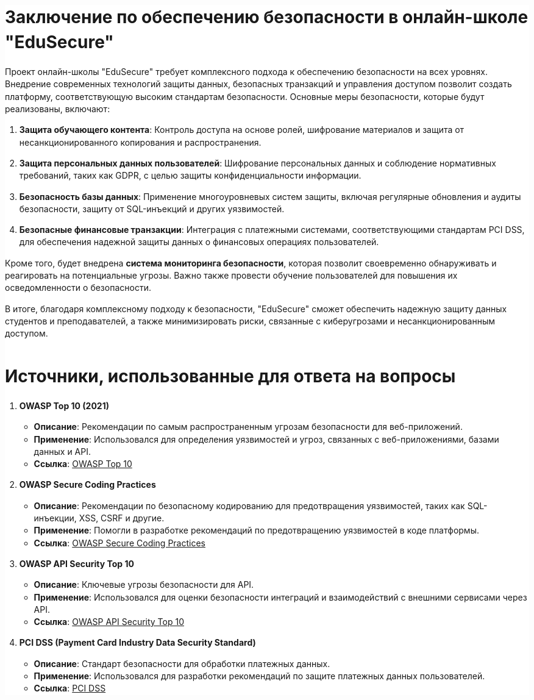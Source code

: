 # Заключение по обеспечению безопасности в онлайн-школе "EduSecure"

Проект онлайн-школы "EduSecure" требует комплексного подхода к обеспечению безопасности на всех уровнях. Внедрение современных технологий защиты данных, безопасных транзакций и управления доступом позволит создать платформу, соответствующую высоким стандартам безопасности. Основные меры безопасности, которые будут реализованы, включают:

1. **Защита обучающего контента**: Контроль доступа на основе ролей, шифрование материалов и защита от несанкционированного копирования и распространения.
   
2. **Защита персональных данных пользователей**: Шифрование персональных данных и соблюдение нормативных требований, таких как GDPR, с целью защиты конфиденциальности информации.

3. **Безопасность базы данных**: Применение многоуровневых систем защиты, включая регулярные обновления и аудиты безопасности, защиту от SQL-инъекций и других уязвимостей.

4. **Безопасные финансовые транзакции**: Интеграция с платежными системами, соответствующими стандартам PCI DSS, для обеспечения надежной защиты данных о финансовых операциях пользователей.

Кроме того, будет внедрена **система мониторинга безопасности**, которая позволит своевременно обнаруживать и реагировать на потенциальные угрозы. Важно также провести обучение пользователей для повышения их осведомленности о безопасности.

В итоге, благодаря комплексному подходу к безопасности, "EduSecure" сможет обеспечить надежную защиту данных студентов и преподавателей, а также минимизировать риски, связанные с киберугрозами и несанкционированным доступом.

# Источники, использованные для ответа на вопросы

1. **OWASP Top 10 (2021)**
   - **Описание**: Рекомендации по самым распространенным угрозам безопасности для веб-приложений.
   - **Применение**: Использовался для определения уязвимостей и угроз, связанных с веб-приложениями, базами данных и API.
   - **Ссылка**: [OWASP Top 10](https://owasp.org/www-project-top-ten/)

2. **OWASP Secure Coding Practices**
   - **Описание**: Рекомендации по безопасному кодированию для предотвращения уязвимостей, таких как SQL-инъекции, XSS, CSRF и другие.
   - **Применение**: Помогли в разработке рекомендаций по предотвращению уязвимостей в коде платформы.
   - **Ссылка**: [OWASP Secure Coding Practices](https://owasp.org/www-project-secure-coding/)

3. **OWASP API Security Top 10**
   - **Описание**: Ключевые угрозы безопасности для API.
   - **Применение**: Использовался для оценки безопасности интеграций и взаимодействий с внешними сервисами через API.
   - **Ссылка**: [OWASP API Security Top 10](https://owasp.org/www-project-api-security/)

4. **PCI DSS (Payment Card Industry Data Security Standard)**
   - **Описание**: Стандарт безопасности для обработки платежных данных.
   - **Применение**: Использовался для разработки рекомендаций по защите платежных данных пользователей.
   - **Ссылка**: [PCI DSS](https://www.pcisecuritystandards.org/)
